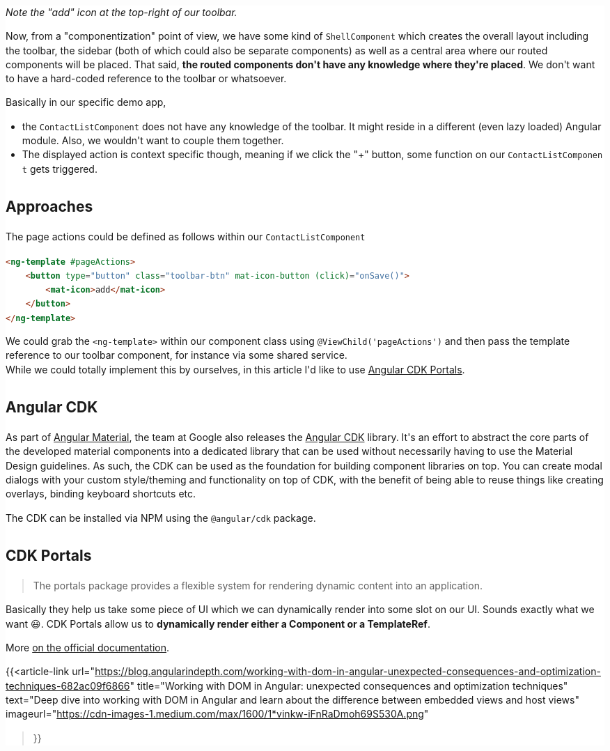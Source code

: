_Note the "add" icon at the top-right of our toolbar._

Now, from a "componentization" point of view, we have some kind of `ShellComponent` which creates the overall layout including the toolbar, the sidebar (both of which could also be separate components) as well as a central area where our routed components will be placed. That said, **the routed components don't have any knowledge where they're placed**. We don't want to have a hard-coded reference to the toolbar or whatsoever. 

Basically in our specific demo app,

- the `ContactListComponent` does not have any knowledge of the toolbar. It might reside in a different (even lazy loaded) Angular module. Also, we wouldn't want to couple them together.
- The displayed action is context specific though, meaning if we click the "+" button, some function on our `ContactListComponent` gets triggered.

## Approaches

The page actions could be defined as follows within our `ContactListComponent`

```html
<ng-template #pageActions>
	<button type="button" class="toolbar-btn" mat-icon-button (click)="onSave()">
  		<mat-icon>add</mat-icon>
	</button>
</ng-template>
```

We could grab the `<ng-template>` within our component class using `@ViewChild('pageActions')` and then pass the template reference to our toolbar component, for instance via some shared service.  
While we could totally implement this by ourselves, in this article I'd like to use [Angular CDK Portals](https://material.angular.io/cdk/portal/overview).

## Angular CDK

As part of [Angular Material](https://material.angular.io/), the team at Google also releases the [Angular CDK](https://material.angular.io/cdk/categories) library. It's an effort to abstract the core parts of the developed material components into a dedicated library that can be used without necessarily having to use the Material Design guidelines. As such, the CDK can be used as the foundation for building component libraries on top. You can create modal dialogs with your custom style/theming and functionality on top of CDK, with the benefit of being able to reuse things like creating overlays, binding keyboard shortcuts etc.

The CDK can be installed via NPM using the `@angular/cdk` package.

## CDK Portals

> The portals package provides a flexible system for rendering dynamic content into an application.

Basically they help us take some piece of UI which we can dynamically render into some slot on our UI. Sounds exactly what we want :smiley:. CDK Portals allow us to **dynamically render either a Component or a TemplateRef**.

More [on the official documentation](https://material.angular.io/cdk/portal/overview).

{{<article-link
    url="https://blog.angularindepth.com/working-with-dom-in-angular-unexpected-consequences-and-optimization-techniques-682ac09f6866"
    title="Working with DOM in Angular: unexpected consequences and optimization techniques"
    text="Deep dive into working with DOM in Angular and learn about the difference between embedded views and host views"
    imageurl="https://cdn-images-1.medium.com/max/1600/1*vinkw-iFnRaDmoh69S530A.png"
>}}

